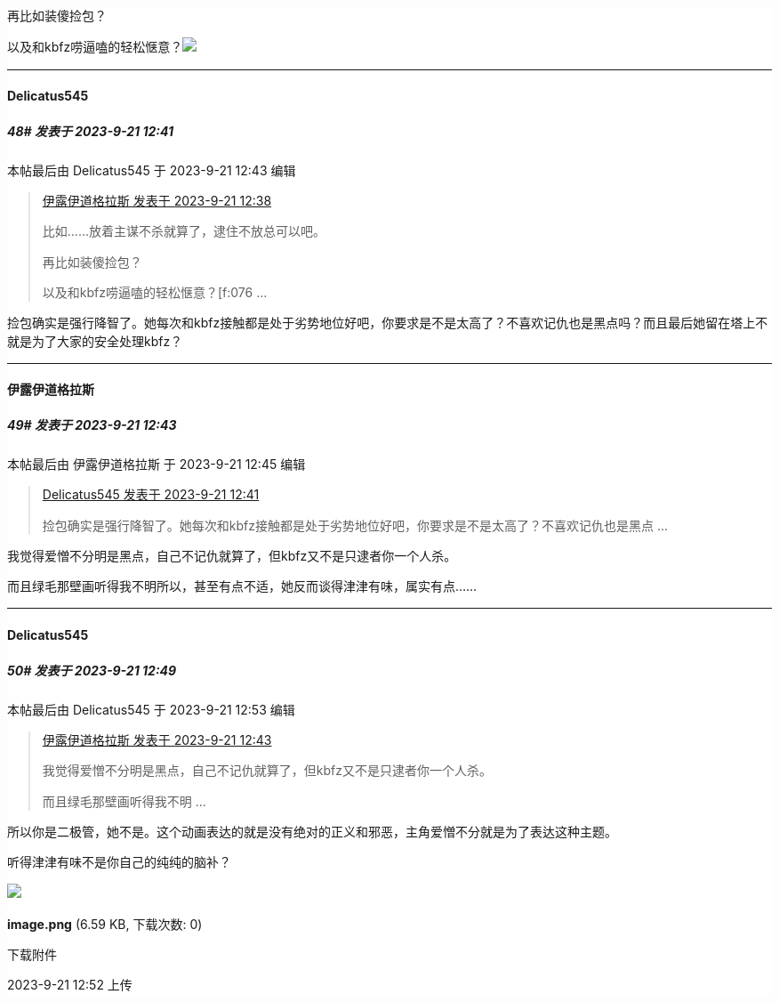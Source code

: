 再比如装傻捡包？

以及和kbfz唠逼嗑的轻松惬意？<img src="https://static.saraba1st.com/image/smiley/face2017/076.png" referrerpolicy="no-referrer">

*****

####  Delicatus545  
##### 48#       发表于 2023-9-21 12:41

 本帖最后由 Delicatus545 于 2023-9-21 12:43 编辑 
<blockquote><a href="httphttps://bbs.saraba1st.com/2b/forum.php?mod=redirect&amp;goto=findpost&amp;pid=62480839&amp;ptid=2153536" target="_blank">伊露伊道格拉斯 发表于 2023-9-21 12:38</a>

比如……放着主谋不杀就算了，逮住不放总可以吧。

再比如装傻捡包？

以及和kbfz唠逼嗑的轻松惬意？[f:076 ...</blockquote>
捡包确实是强行降智了。她每次和kbfz接触都是处于劣势地位好吧，你要求是不是太高了？不喜欢记仇也是黑点吗？而且最后她留在塔上不就是为了大家的安全处理kbfz？

*****

####  伊露伊道格拉斯  
##### 49#       发表于 2023-9-21 12:43

 本帖最后由 伊露伊道格拉斯 于 2023-9-21 12:45 编辑 
<blockquote><a href="httphttps://bbs.saraba1st.com/2b/forum.php?mod=redirect&amp;goto=findpost&amp;pid=62480877&amp;ptid=2153536" target="_blank">Delicatus545 发表于 2023-9-21 12:41</a>

捡包确实是强行降智了。她每次和kbfz接触都是处于劣势地位好吧，你要求是不是太高了？不喜欢记仇也是黑点 ...</blockquote>
我觉得爱憎不分明是黑点，自己不记仇就算了，但kbfz又不是只逮者你一个人杀。

而且绿毛那壁画听得我不明所以，甚至有点不适，她反而谈得津津有味，属实有点……

*****

####  Delicatus545  
##### 50#       发表于 2023-9-21 12:49

 本帖最后由 Delicatus545 于 2023-9-21 12:53 编辑 
<blockquote><a href="httphttps://bbs.saraba1st.com/2b/forum.php?mod=redirect&amp;goto=findpost&amp;pid=62480903&amp;ptid=2153536" target="_blank">伊露伊道格拉斯 发表于 2023-9-21 12:43</a>

我觉得爱憎不分明是黑点，自己不记仇就算了，但kbfz又不是只逮者你一个人杀。

而且绿毛那壁画听得我不明 ...</blockquote>
所以你是二极管，她不是。这个动画表达的就是没有绝对的正义和邪恶，主角爱憎不分就是为了表达这种主题。

听得津津有味不是你自己的纯纯的脑补？

<img src="https://img.saraba1st.com/forum/202309/21/125248fzw5i02s6i2i0zg1.png" referrerpolicy="no-referrer">

<strong>image.png</strong> (6.59 KB, 下载次数: 0)

下载附件

2023-9-21 12:52 上传
